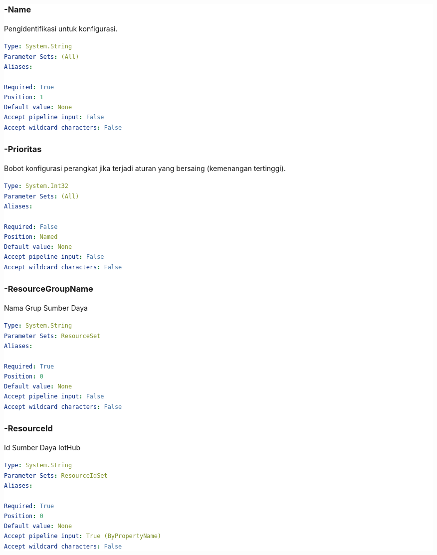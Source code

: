 ### -Name
Pengidentifikasi untuk konfigurasi.

```yaml
Type: System.String
Parameter Sets: (All)
Aliases:

Required: True
Position: 1
Default value: None
Accept pipeline input: False
Accept wildcard characters: False
```

### -Prioritas
Bobot konfigurasi perangkat jika terjadi aturan yang bersaing (kemenangan tertinggi).

```yaml
Type: System.Int32
Parameter Sets: (All)
Aliases:

Required: False
Position: Named
Default value: None
Accept pipeline input: False
Accept wildcard characters: False
```

### -ResourceGroupName
Nama Grup Sumber Daya

```yaml
Type: System.String
Parameter Sets: ResourceSet
Aliases:

Required: True
Position: 0
Default value: None
Accept pipeline input: False
Accept wildcard characters: False
```

### -ResourceId
Id Sumber Daya IotHub

```yaml
Type: System.String
Parameter Sets: ResourceIdSet
Aliases:

Required: True
Position: 0
Default value: None
Accept pipeline input: True (ByPropertyName)
Accept wildcard characters: False
```
